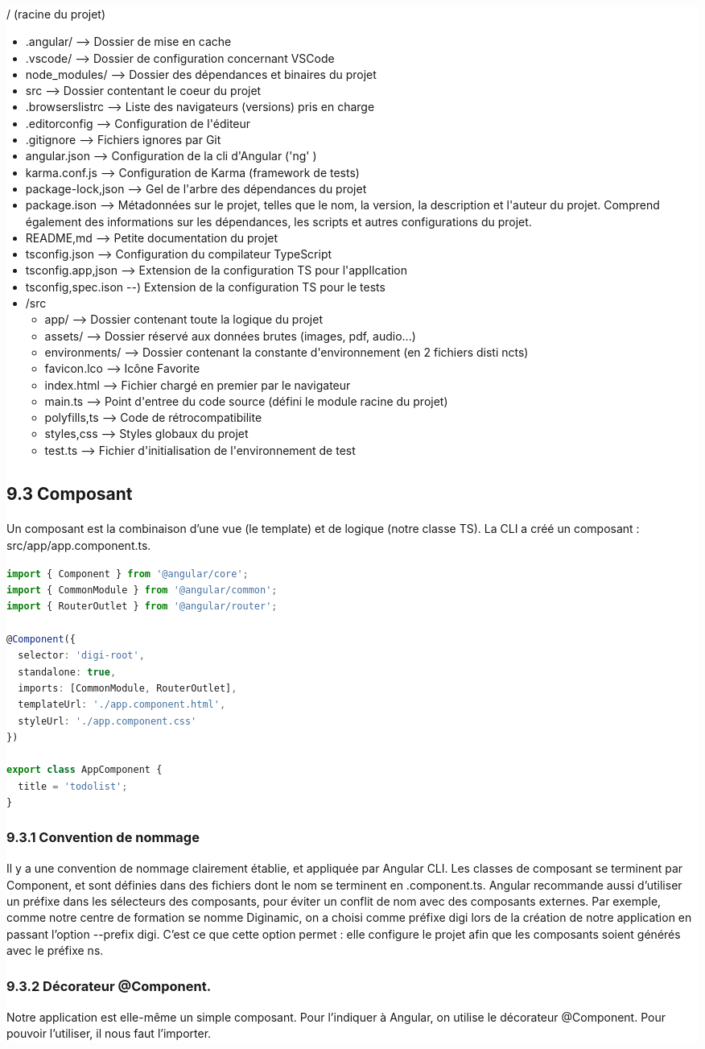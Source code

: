 / (racine du projet) 
- .angular/ --> Dossier de mise en cache 
- .vscode/ --> Dossier de configuration concernant VSCode 
- node_modules/ --> Dossier des dépendances et binaires du projet 
- src --> Dossier contentant le coeur du projet 
- .browserslistrc --> Liste des navigateurs (versions) pris en charge 
- .editorconfig --> Configuration de I'éditeur 
- .gitignore --> Fichiers ignores par Git 
- angular.json --> Configuration de la cli d'Angular ('ng' ) 
- karma.conf.js --> Configuration de Karma (framework de tests) 
- package-Iock,json --> Gel de l'arbre des dépendances du projet 
- package.ison --> Métadonnées sur le projet, telles que le nom, la version, la description et l'auteur du projet. Comprend également des informations sur les dépendances, les scripts et autres configurations du projet.
- README,md --> Petite documentation du projet 
- tsconfig.json --> Configuration du compilateur TypeScript 
- tsconfig.app,json --> Extension de Ia configuration TS pour l'appIlcation 
- tsconfig,spec.ison --) Extension de la configuration TS pour le tests 
- /src 
	- app/ --> Dossier contenant toute la logique du projet 
	- assets/ --> Dossier réservé aux données brutes (images, pdf, audio...) 
	- environments/ --> Dossier contenant la constante d'environnement (en 2 fichiers disti ncts) 
	- favicon.lco --> Icône Favorite 
	- index.html --> Fichier chargé en premier par le navigateur 
	- main.ts --> Point d'entree du code source (défini le module racine du projet) 
	- polyfills,ts --> Code de rétrocompatibilite 
	- styles,css --> Styles globaux du projet 
	- test.ts --> Fichier d'initialisation de l'environnement de test 

## 9.3 Composant
Un composant est la combinaison d’une vue (le template) et de logique (notre classe TS). La CLI a créé un composant : src/app/app.component.ts. 
```ts
import { Component } from '@angular/core';
import { CommonModule } from '@angular/common';
import { RouterOutlet } from '@angular/router';

@Component({
  selector: 'digi-root',
  standalone: true,
  imports: [CommonModule, RouterOutlet],
  templateUrl: './app.component.html',
  styleUrl: './app.component.css'
})

export class AppComponent {
  title = 'todolist';
}
```
### 9.3.1 Convention de nommage
Il y a une convention de nommage clairement établie, et appliquée par Angular CLI. Les classes de composant se terminent par Component, et sont définies dans des fichiers dont le nom se terminent en .component.ts. Angular recommande aussi d’utiliser un préfixe dans les sélecteurs des composants, pour éviter un conflit de nom avec des composants externes. Par exemple, comme notre centre de formation se nomme Diginamic, on a choisi comme préfixe digi lors de la création de notre application en passant l’option --prefix digi. C’est ce que cette option permet : elle configure le projet afin que les composants soient générés avec le préfixe ns.
### 9.3.2 Décorateur @Component.
Notre application est elle-même un simple composant. Pour l’indiquer à Angular, on utilise le décorateur @Component. Pour pouvoir l’utiliser, il nous faut l’importer. 
